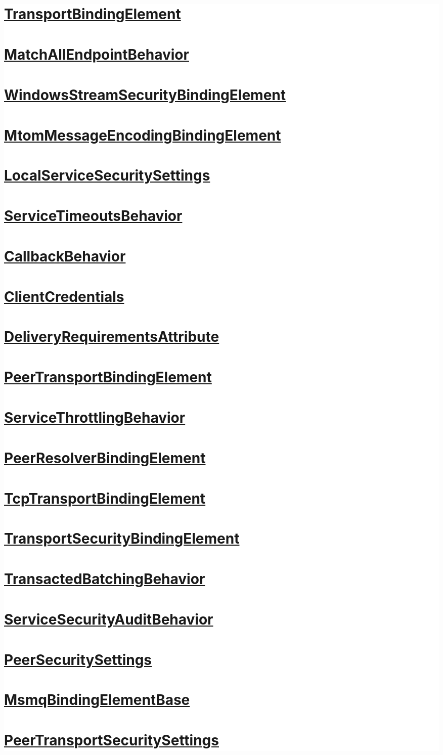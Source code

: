 # [TransportBindingElement](transportbindingelement.md)
# [MatchAllEndpointBehavior](matchallendpointbehavior.md)
# [WindowsStreamSecurityBindingElement](windowsstreamsecuritybindingelement.md)
# [MtomMessageEncodingBindingElement](mtommessageencodingbindingelement.md)
# [LocalServiceSecuritySettings](localservicesecuritysettings.md)
# [ServiceTimeoutsBehavior](servicetimeoutsbehavior.md)
# [CallbackBehavior](callbackbehavior.md)
# [ClientCredentials](clientcredentials.md)
# [DeliveryRequirementsAttribute](deliveryrequirementsattribute.md)
# [PeerTransportBindingElement](peertransportbindingelement.md)
# [ServiceThrottlingBehavior](servicethrottlingbehavior.md)
# [PeerResolverBindingElement](peerresolverbindingelement.md)
# [TcpTransportBindingElement](tcptransportbindingelement.md)
# [TransportSecurityBindingElement](transportsecuritybindingelement.md)
# [TransactedBatchingBehavior](transactedbatchingbehavior.md)
# [ServiceSecurityAuditBehavior](servicesecurityauditbehavior.md)
# [PeerSecuritySettings](peersecuritysettings.md)
# [MsmqBindingElementBase](msmqbindingelementbase.md)
# [PeerTransportSecuritySettings](peertransportsecuritysettings.md)